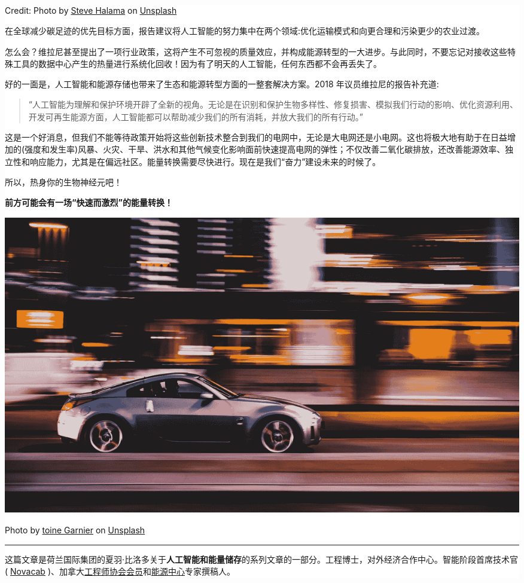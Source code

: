 Credit: Photo by [Steve Halama](https://unsplash.com/photos/WCOn45tjSyo?utm_source=unsplash&utm_medium=referral&utm_content=creditCopyText) on [Unsplash](https://unsplash.com/search/photos/solar-power?utm_source=unsplash&utm_medium=referral&utm_content=creditCopyText)

在全球减少碳足迹的优先目标方面，报告建议将人工智能的努力集中在两个领域:优化运输模式和向更合理和污染更少的农业过渡。

怎么会？维拉尼甚至提出了一项行业政策，这将产生不可忽视的质量效应，并构成能源转型的一大进步。与此同时，不要忘记对接收这些特殊工具的数据中心产生的热量进行系统化回收！因为有了明天的人工智能，任何东西都不会再丢失了。

好的一面是，人工智能和能源存储也带来了生态和能源转型方面的一整套解决方案。2018 年议员维拉尼的报告补充道:

> “人工智能为理解和保护环境开辟了全新的视角。无论是在识别和保护生物多样性、修复损害、模拟我们行动的影响、优化资源利用、开发可再生能源方面，人工智能都可以帮助减少我们的所有消耗，并放大我们的所有行动。”

这是一个好消息，但我们不能等待政策开始将这些创新技术整合到我们的电网中，无论是大电网还是小电网。这也将极大地有助于在日益增加的(强度和发生率)风暴、火灾、干旱、洪水和其他气候变化影响面前快速提高电网的弹性；不仅改善二氧化碳排放，还改善能源效率、独立性和响应能力，尤其是在偏远社区。能量转换需要尽快进行。现在是我们“奋力”建设未来的时候了。

所以，热身你的生物神经元吧！

**前方可能会有一场“快速而激烈”的能量转换！**

![](img/83abe03bf0ee9901f67979a1e076e308.png)

Photo by [toine Garnier](https://unsplash.com/photos/iRnUeA04kUY?utm_source=unsplash&utm_medium=referral&utm_content=creditCopyText) on [Unsplash](https://unsplash.com/search/photos/fast-car?utm_source=unsplash&utm_medium=referral&utm_content=creditCopyText)

___________________________________________________________________

这篇文章是荷兰国际集团的夏羽·比洛多关于**人工智能和能量储存**的系列文章的一部分。工程博士，对外经济合作中心。智能阶段首席技术官( [Novacab](http://www.novacab.us) )、加拿大[工程师协会会员](https://engineerscanada.ca/about/committees/operational/public-affairs-advisory)和[能源中心](https://www.energycentral.com/member/profile/217621/activity)专家撰稿人。
